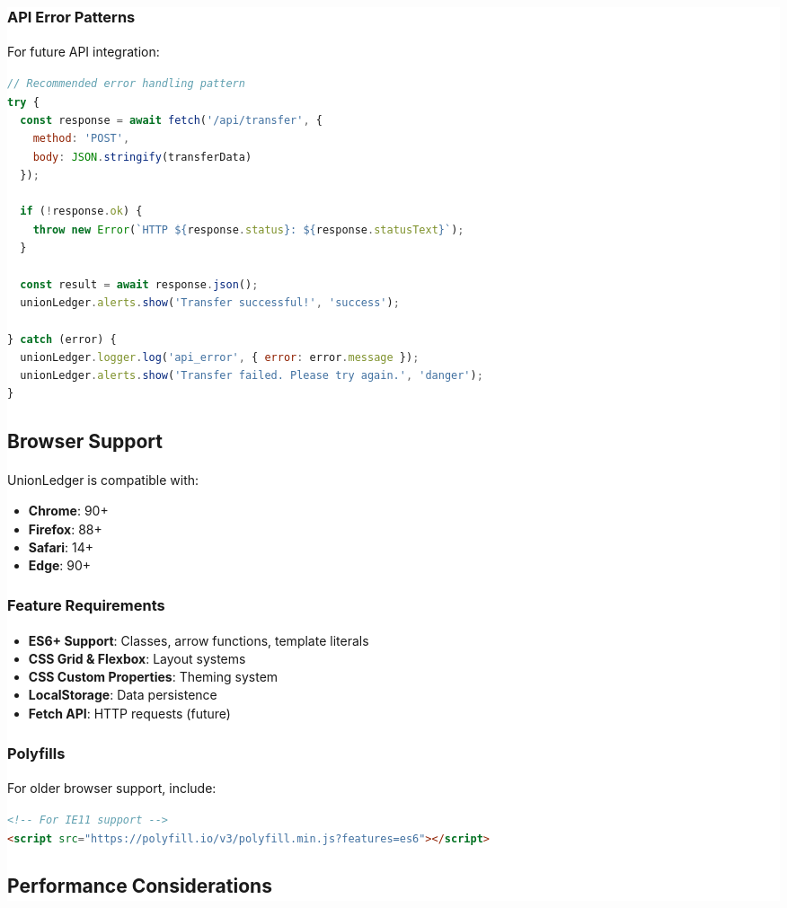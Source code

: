 ### API Error Patterns

For future API integration:

```javascript
// Recommended error handling pattern
try {
  const response = await fetch('/api/transfer', {
    method: 'POST',
    body: JSON.stringify(transferData)
  });
  
  if (!response.ok) {
    throw new Error(`HTTP ${response.status}: ${response.statusText}`);
  }
  
  const result = await response.json();
  unionLedger.alerts.show('Transfer successful!', 'success');
  
} catch (error) {
  unionLedger.logger.log('api_error', { error: error.message });
  unionLedger.alerts.show('Transfer failed. Please try again.', 'danger');
}
```

## Browser Support

UnionLedger is compatible with:

- **Chrome**: 90+
- **Firefox**: 88+  
- **Safari**: 14+
- **Edge**: 90+

### Feature Requirements

- **ES6+ Support**: Classes, arrow functions, template literals
- **CSS Grid & Flexbox**: Layout systems
- **CSS Custom Properties**: Theming system
- **LocalStorage**: Data persistence
- **Fetch API**: HTTP requests (future)

### Polyfills

For older browser support, include:

```html
<!-- For IE11 support -->
<script src="https://polyfill.io/v3/polyfill.min.js?features=es6"></script>
```

## Performance Considerations
